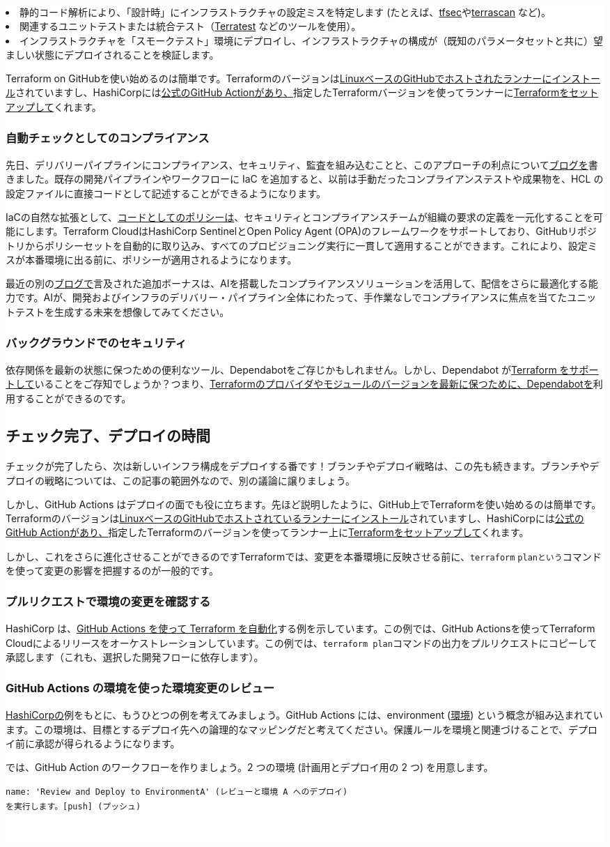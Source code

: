 <li>静的コード解析により、「設計時」にインフラストラクチャの設定ミスを特定します (たとえば、<a href="https://github.com/aquasecurity/tfsec">tfsec</a>や<a href="https://github.com/tenable/terrascan">terrascan</a> など)。</li>
<li>関連するユニットテストまたは統合テスト（<a href="https://terratest.gruntwork.io/">Terratest</a> などのツールを使用）。</li>
<li>インフラストラクチャを「スモークテスト」環境にデプロイし、インフラストラクチャの構成が（既知のパラメータセットと共に）望ましい状態にデプロイされることを検証します。</li>
</ul>
<p>Terraform on GitHubを使い始めるのは簡単です。Terraformのバージョンは<a href="https://docs.github.com/en/actions/using-github-hosted-runners/about-github-hosted-runners#preinstalled-software">LinuxベースのGitHubでホストされたランナーにインストール</a>されていますし、HashiCorpには<a href="https://github.com/marketplace/actions/hashicorp-setup-terraform">公式のGitHub Actionがあり、</a>指定したTerraformバージョンを使ってランナーに<a href="https://github.com/marketplace/actions/hashicorp-setup-terraform">Terraformをセットアップして</a>くれます。</p>
<h3 id="compliance-as-an-automated-check">自動チェックとしてのコンプライアンス<a href="#compliance-as-an-automated-check" class="heading-link pl-2 text-italic text-bold" aria-label="Compliance as an automated check"></a></h3>
<p>先日、デリバリーパイプラインにコンプライアンス、セキュリティ、監査を組み込むことと、このアプローチの利点について<a href="https://github.blog/2023-01-26-setting-the-foundations-for-compliance/">ブログを</a>書きました。既存の開発パイプラインやワークフローに IaC を追加すると、以前は手動だったコンプライアンステストや成果物を、HCL の設定ファイルに直接コードとして記述することができるようになります。</p>
<p>IaCの自然な拡張として、<a href="https://docs.hashicorp.com/sentinel/concepts/policy-as-code">コードとしてのポリシーは</a>、セキュリティとコンプライアンスチームが組織の要求の定義を一元化することを可能にします。Terraform CloudはHashiCorp SentinelとOpen Policy Agent (OPA)のフレームワークをサポートしており、GitHubリポジトリからポリシーセットを自動的に取り込み、すべてのプロビジョニング実行に一貫して適用することができます。これにより、設定ミスが本番環境に出る前に、ポリシーが適用されるようになります。</p>
<p>最近の別の<a href="https://github.blog/2023-02-24-3-ways-to-meet-compliance-needs-without-slowing-down-agility/">ブログで</a>言及された追加ボーナスは、AIを搭載したコンプライアンスソリューションを活用して、配信をさらに最適化する能力です。AIが、開発およびインフラのデリバリー・パイプライン全体にわたって、手作業なしでコンプライアンスに焦点を当てたユニットテストを生成する未来を想像してみてください。</p>
<h3 id="security-in-the-background">バックグラウンドでのセキュリティ<a href="#security-in-the-background" class="heading-link pl-2 text-italic text-bold" aria-label="Security in the background"></a></h3>
<p>依存関係を最新の状態に保つための便利なツール、Dependabotをご存じかもしれません。しかし、Dependabot が<a href="https://github.blog/changelog/2021-06-10-dependabot-now-supports-terraform-1-0/">Terraform をサポートして</a>いることをご存知でしょうか？つまり、<a href="https://docs.github.com/en/code-security/dependabot/dependabot-version-updates/about-dependabot-version-updates#supported-repositories-and-ecosystems">Terraformのプロバイダやモジュールのバージョンを最新に保つために、Dependabotを</a>利用することができるのです。</p>
<h2 id="checks-complete-time-to-deploy">チェック完了、デプロイの時間<a href="#checks-complete-time-to-deploy" class="heading-link pl-2 text-italic text-bold" aria-label="Checks complete, time to deploy"></a></h2>
<p>チェックが完了したら、次は新しいインフラ構成をデプロイする番です！ブランチやデプロイ戦略は、この先も続きます。ブランチやデプロイの戦略については、この記事の範囲外なので、別の議論に譲りましょう。</p>
<p>しかし、GitHub Actions はデプロイの面でも役に立ちます。先ほど説明したように、GitHub上でTerraformを使い始めるのは簡単です。Terraformのバージョンは<a href="https://docs.github.com/en/actions/using-github-hosted-runners/about-github-hosted-runners#preinstalled-software">LinuxベースのGitHubでホストされているランナーにインストール</a>されていますし、HashiCorpには<a href="https://github.com/marketplace/actions/hashicorp-setup-terraform">公式のGitHub Actionがあり、</a>指定したTerraformのバージョンを使ってランナー上に<a href="https://github.com/marketplace/actions/hashicorp-setup-terraform">Terraformをセットアップして</a>くれます。</p>
<p>しかし、これをさらに進化させることができるのですTerraformでは、変更を本番環境に反映させる前に、<code>terraform</code> <code>planという</code>コマンドを使って変更の影響を把握するのが一般的です。</p>
<h3 id="reviewing-environment-changes-in-a-pull-request">プルリクエストで環境の変更を確認する<a href="#reviewing-environment-changes-in-a-pull-request" class="heading-link pl-2 text-italic text-bold" aria-label="Reviewing environment changes in a pull request"></a></h3>
<p>HashiCorp は、<a href="https://developer.hashicorp.com/terraform/tutorials/automation/github-actions">GitHub Actions を使って Terraform を自動化</a>する例を示しています。この例では、GitHub Actionsを使ってTerraform Cloudによるリリースをオーケストレーションしています。この例では、<code>terraform plan</code>コマンドの出力をプルリクエストにコピーして承認します（これも、選択した開発フローに依存します）。</p>
<h3 id="reviewing-environment-changes-using-github-actions-environments">GitHub Actions の環境を使った環境変更のレビュー<a href="#reviewing-environment-changes-using-github-actions-environments" class="heading-link pl-2 text-italic text-bold" aria-label="Reviewing environment changes using GitHub Actions environments"></a></h3>
<p><a href="https://www.hashicorp.com/blog/automate-infrastructure-provisioning-workflows-with-the-github-action-for-terraform">HashiCorpの</a>例をもとに、もうひとつの例を考えてみましょう。GitHub Actions には、environment (<a href="https://docs.github.com/en/actions/deployment/targeting-different-environments/using-environments-for-deployment">環境</a>) という概念が組み込まれています。この環境は、目標とするデプロイ先への論理的なマッピングだと考えてください。保護ルールを環境と関連づけることで、デプロイ前に承認が得られるようになります。</p>
<p>では、GitHub Action のワークフローを作りましょう。2 つの環境 (計画用とデプロイ用の 2 つ) を用意します。</p>
<pre><code>name: 'Review and Deploy to EnvironmentA' (レビューと環境 A へのデプロイ)
を実行します。[push] (プッシュ)

